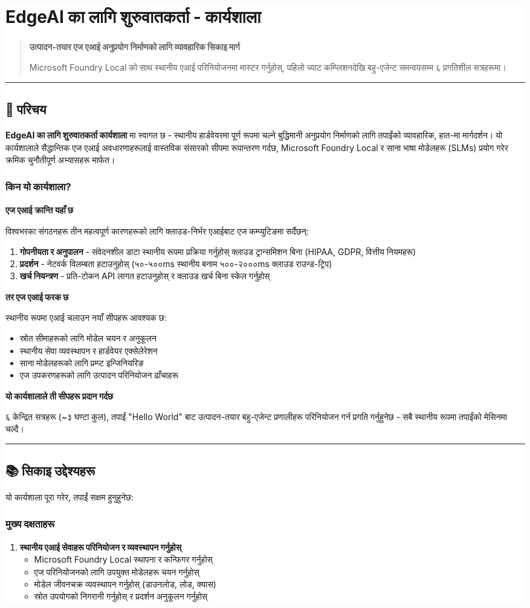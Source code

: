
# EdgeAI का लागि शुरुवातकर्ता - कार्यशाला

> **उत्पादन-तयार एज एआई अनुप्रयोग निर्माणको लागि व्यावहारिक सिकाइ मार्ग**
>
> Microsoft Foundry Local को साथ स्थानीय एआई परिनियोजनमा मास्टर गर्नुहोस्, पहिलो च्याट कम्प्लिशनदेखि बहु-एजेन्ट समन्वयसम्म ६ प्रगतिशील सत्रहरूमा।

---

## 🎯 परिचय

**EdgeAI का लागि शुरुवातकर्ता कार्यशाला** मा स्वागत छ - स्थानीय हार्डवेयरमा पूर्ण रूपमा चल्ने बुद्धिमानी अनुप्रयोग निर्माणको लागि तपाईंको व्यावहारिक, हात-मा मार्गदर्शन। यो कार्यशालाले सैद्धान्तिक एज एआई अवधारणाहरूलाई वास्तविक संसारको सीपमा रूपान्तरण गर्दछ, Microsoft Foundry Local र साना भाषा मोडेलहरू (SLMs) प्रयोग गरेर क्रमिक चुनौतीपूर्ण अभ्यासहरू मार्फत।

### किन यो कार्यशाला?

**एज एआई क्रान्ति यहाँ छ**

विश्वभरका संगठनहरू तीन महत्वपूर्ण कारणहरूको लागि क्लाउड-निर्भर एआईबाट एज कम्प्युटिङमा सर्दैछन्:

1. **गोपनीयता र अनुपालन** - संवेदनशील डाटा स्थानीय रूपमा प्रक्रिया गर्नुहोस् क्लाउड ट्रान्समिशन बिना (HIPAA, GDPR, वित्तीय नियमहरू)
2. **प्रदर्शन** - नेटवर्क विलम्बता हटाउनुहोस् (५०-५००ms स्थानीय बनाम ५००-२०००ms क्लाउड राउन्ड-ट्रिप)
3. **खर्च नियन्त्रण** - प्रति-टोकन API लागत हटाउनुहोस् र क्लाउड खर्च बिना स्केल गर्नुहोस्

**तर एज एआई फरक छ**

स्थानीय रूपमा एआई चलाउन नयाँ सीपहरू आवश्यक छ:
- स्रोत सीमाहरूको लागि मोडेल चयन र अनुकूलन
- स्थानीय सेवा व्यवस्थापन र हार्डवेयर एक्सेलेरेशन
- साना मोडेलहरूको लागि प्रम्प्ट इन्जिनियरिङ
- एज उपकरणहरूको लागि उत्पादन परिनियोजन ढाँचाहरू

**यो कार्यशालाले ती सीपहरू प्रदान गर्दछ**

६ केन्द्रित सत्रहरू (~३ घण्टा कुल), तपाईं "Hello World" बाट उत्पादन-तयार बहु-एजेन्ट प्रणालीहरू परिनियोजन गर्न प्रगति गर्नुहुनेछ - सबै स्थानीय रूपमा तपाईंको मेसिनमा चल्दै।

---

## 📚 सिकाइ उद्देश्यहरू

यो कार्यशाला पूरा गरेर, तपाईं सक्षम हुनुहुनेछ:

### मुख्य दक्षताहरू
1. **स्थानीय एआई सेवाहरू परिनियोजन र व्यवस्थापन गर्नुहोस्**
   - Microsoft Foundry Local स्थापना र कन्फिगर गर्नुहोस्
   - एज परिनियोजनको लागि उपयुक्त मोडेलहरू चयन गर्नुहोस्
   - मोडेल जीवनचक्र व्यवस्थापन गर्नुहोस् (डाउनलोड, लोड, क्यास)
   - स्रोत उपयोगको निगरानी गर्नुहोस् र प्रदर्शन अनुकूलन गर्नुहोस्
